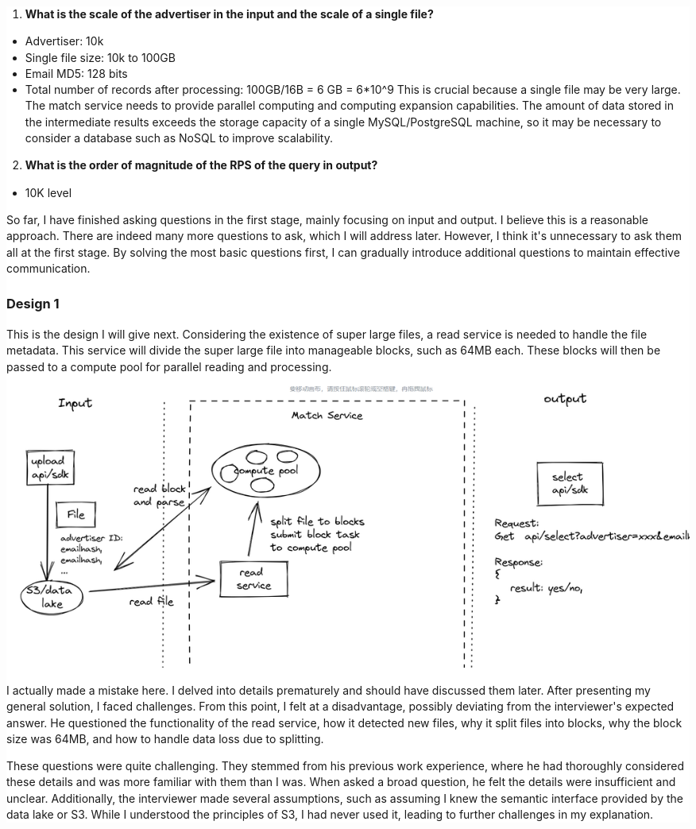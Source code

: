 1. **What is the scale of the advertiser in the input and the scale of a single file?**
  - Advertiser: 10k
  - Single file size: 10k to 100GB
  - Email MD5: 128 bits
  - Total number of records after processing: 100GB/16B = 6 GB = 6*10^9
This is crucial because a single file may be very large. The match service needs to provide parallel computing and computing expansion capabilities. The amount of data stored in the intermediate results exceeds the storage capacity of a single MySQL/PostgreSQL machine, so it may be necessary to consider a database such as NoSQL to improve scalability.

2. **What is the order of magnitude of the RPS of the query in output?**
  - 10K level

So far, I have finished asking questions in the first stage, mainly focusing on input and output. I believe this is a reasonable approach. There are indeed many more questions to ask, which I will address later. However, I think it's unnecessary to ask them all at the first stage. By solving the most basic questions first, I can gradually introduce additional questions to maintain effective communication.

### Design 1

This is the design I will give next. Considering the existence of super large files, a read service is needed to handle the file metadata. This service will divide the super large file into manageable blocks, such as 64MB each. These blocks will then be passed to a compute pool for parallel reading and processing.

![parallel-read](/assets/images/post/interview-system-design0/former-part.png)

I actually made a mistake here. I delved into details prematurely and should have discussed them later. After presenting my general solution, I faced challenges. From this point, I felt at a disadvantage, possibly deviating from the interviewer's expected answer. He questioned the functionality of the read service, how it detected new files, why it split files into blocks, why the block size was 64MB, and how to handle data loss due to splitting.

These questions were quite challenging. They stemmed from his previous work experience, where he had thoroughly considered these details and was more familiar with them than I was. When asked a broad question, he felt the details were insufficient and unclear. Additionally, the interviewer made several assumptions, such as assuming I knew the semantic interface provided by the data lake or S3. While I understood the principles of S3, I had never used it, leading to further challenges in my explanation.
